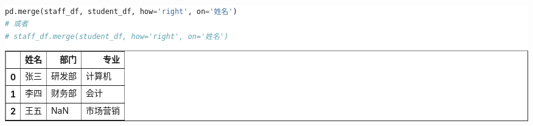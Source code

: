 </div>




```python
pd.merge(staff_df, student_df, how='right', on='姓名')
# 或者
# staff_df.merge(student_df, how='right', on='姓名')
```




<div>
<style>
    .dataframe thead tr:only-child th {
        text-align: right;
    }

    .dataframe thead th {
        text-align: left;
    }

    .dataframe tbody tr th {
        vertical-align: top;
    }
</style>
<table border="1" class="dataframe">
  <thead>
    <tr style="text-align: right;">
      <th></th>
      <th>姓名</th>
      <th>部门</th>
      <th>专业</th>
    </tr>
  </thead>
  <tbody>
    <tr>
      <th>0</th>
      <td>张三</td>
      <td>研发部</td>
      <td>计算机</td>
    </tr>
    <tr>
      <th>1</th>
      <td>李四</td>
      <td>财务部</td>
      <td>会计</td>
    </tr>
    <tr>
      <th>2</th>
      <td>王五</td>
      <td>NaN</td>
      <td>市场营销</td>
    </tr>
  </tbody>
</table>
</div>
